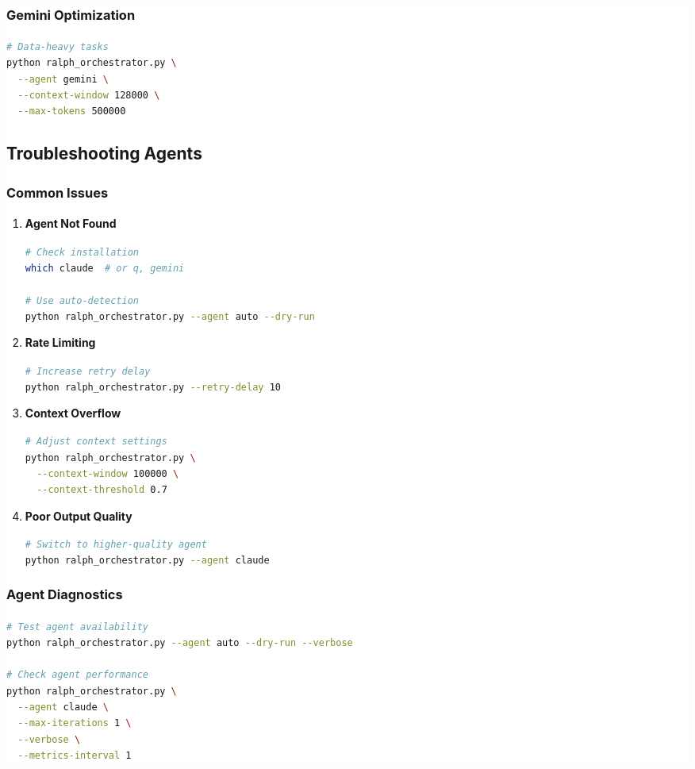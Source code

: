 ### Gemini Optimization

```bash
# Data-heavy tasks
python ralph_orchestrator.py \
  --agent gemini \
  --context-window 128000 \
  --max-tokens 500000
```

## Troubleshooting Agents

### Common Issues

1. **Agent Not Found**
   ```bash
   # Check installation
   which claude  # or q, gemini
   
   # Use auto-detection
   python ralph_orchestrator.py --agent auto --dry-run
   ```

2. **Rate Limiting**
   ```bash
   # Increase retry delay
   python ralph_orchestrator.py --retry-delay 10
   ```

3. **Context Overflow**
   ```bash
   # Adjust context settings
   python ralph_orchestrator.py \
     --context-window 100000 \
     --context-threshold 0.7
   ```

4. **Poor Output Quality**
   ```bash
   # Switch to higher-quality agent
   python ralph_orchestrator.py --agent claude
   ```

### Agent Diagnostics

```bash
# Test agent availability
python ralph_orchestrator.py --agent auto --dry-run --verbose

# Check agent performance
python ralph_orchestrator.py \
  --agent claude \
  --max-iterations 1 \
  --verbose \
  --metrics-interval 1
```
